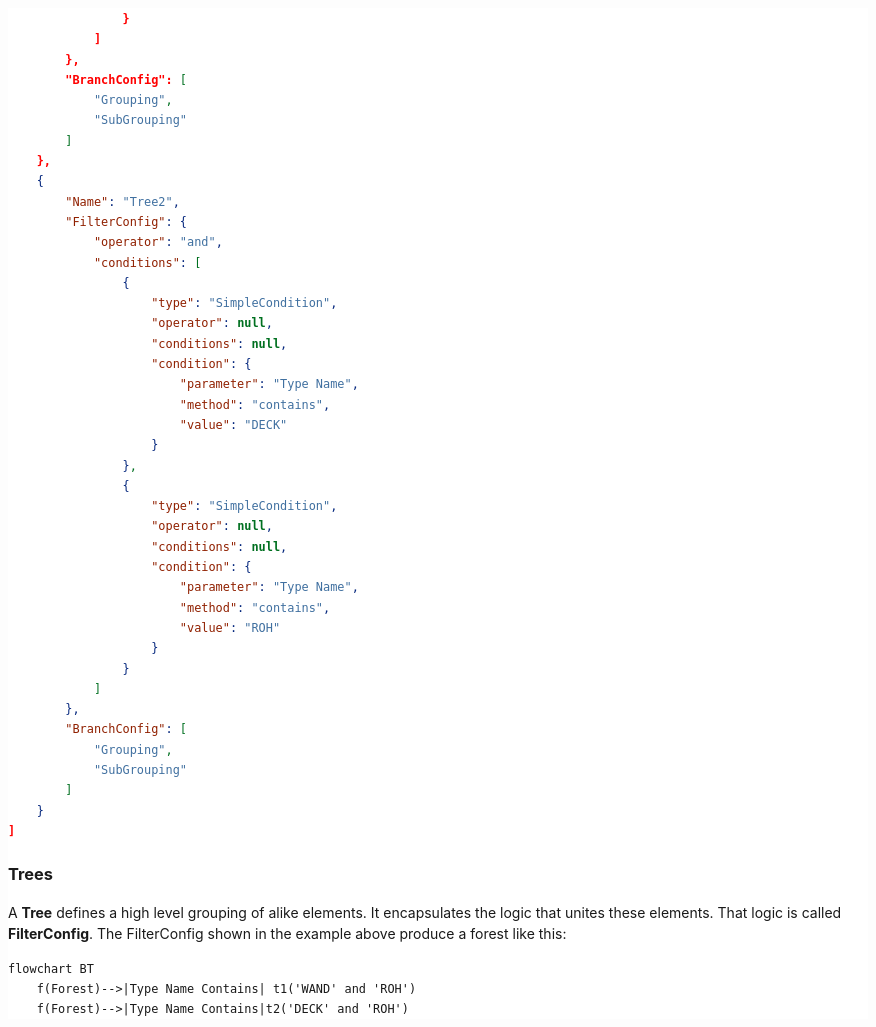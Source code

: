 ```json
                }
            ]
        },
        "BranchConfig": [
            "Grouping",
            "SubGrouping"
        ]
    },
    {
        "Name": "Tree2",
        "FilterConfig": {
            "operator": "and",
            "conditions": [
                {
                    "type": "SimpleCondition",
                    "operator": null,
                    "conditions": null,
                    "condition": {
                        "parameter": "Type Name",
                        "method": "contains",
                        "value": "DECK"
                    }
                },
                {
                    "type": "SimpleCondition",
                    "operator": null,
                    "conditions": null,
                    "condition": {
                        "parameter": "Type Name",
                        "method": "contains",
                        "value": "ROH"
                    }
                }
            ]
        },
        "BranchConfig": [
            "Grouping",
            "SubGrouping"
        ]
    }
]
```

### Trees

A **Tree** defines a high level grouping of alike elements. It encapsulates the logic that unites these elements. That logic is called **FilterConfig**. The FilterConfig shown in the example above produce a forest like this:

```mermaid
flowchart BT
    f(Forest)-->|Type Name Contains| t1('WAND' and 'ROH')
    f(Forest)-->|Type Name Contains|t2('DECK' and 'ROH')
```
